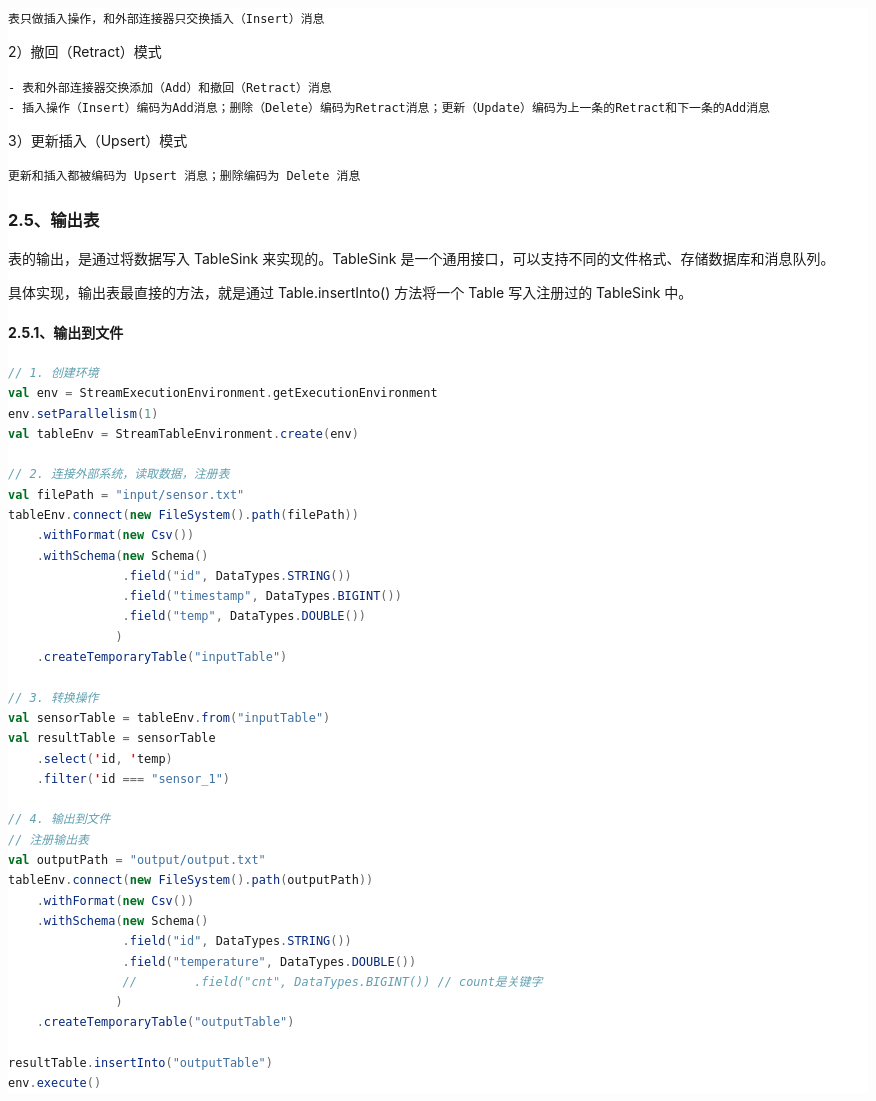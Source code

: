 ```txt
表只做插入操作，和外部连接器只交换插入（Insert）消息
```

2）撤回（Retract）模式

```txt
- 表和外部连接器交换添加（Add）和撤回（Retract）消息
- 插入操作（Insert）编码为Add消息；删除（Delete）编码为Retract消息；更新（Update）编码为上一条的Retract和下一条的Add消息
```

3）更新插入（Upsert）模式

```txt
更新和插入都被编码为 Upsert 消息；删除编码为 Delete 消息
```



### 2.5、输出表

表的输出，是通过将数据写入 TableSink 来实现的。TableSink 是一个通用接口，可以支持不同的文件格式、存储数据库和消息队列。

具体实现，输出表最直接的方法，就是通过 Table.insertInto() 方法将一个 Table 写入注册过的 TableSink 中。

#### 2.5.1、输出到文件

```scala
// 1. 创建环境
val env = StreamExecutionEnvironment.getExecutionEnvironment
env.setParallelism(1)
val tableEnv = StreamTableEnvironment.create(env)

// 2. 连接外部系统，读取数据，注册表
val filePath = "input/sensor.txt"
tableEnv.connect(new FileSystem().path(filePath))
    .withFormat(new Csv())
    .withSchema(new Schema()
                .field("id", DataTypes.STRING())
                .field("timestamp", DataTypes.BIGINT())
                .field("temp", DataTypes.DOUBLE())
               )
    .createTemporaryTable("inputTable")

// 3. 转换操作
val sensorTable = tableEnv.from("inputTable")
val resultTable = sensorTable
    .select('id, 'temp)
    .filter('id === "sensor_1")

// 4. 输出到文件
// 注册输出表
val outputPath = "output/output.txt"
tableEnv.connect(new FileSystem().path(outputPath))
    .withFormat(new Csv())
    .withSchema(new Schema()
                .field("id", DataTypes.STRING())
                .field("temperature", DataTypes.DOUBLE())
                //        .field("cnt", DataTypes.BIGINT()) // count是关键字
               )
    .createTemporaryTable("outputTable")

resultTable.insertInto("outputTable")
env.execute()
```
